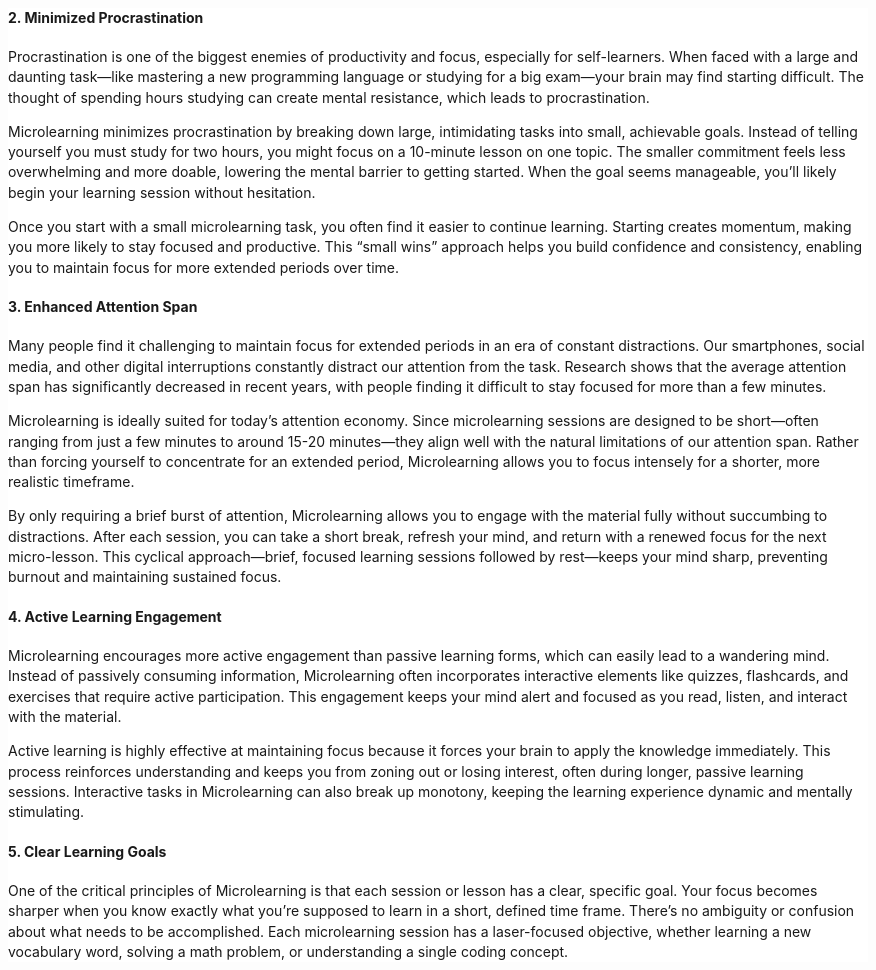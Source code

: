 #### 2. **Minimized Procrastination**

Procrastination is one of the biggest enemies of productivity and focus, especially for self-learners. When faced with a large and daunting task—like mastering a new programming language or studying for a big exam—your brain may find starting difficult. The thought of spending hours studying can create mental resistance, which leads to procrastination.

Microlearning minimizes procrastination by breaking down large, intimidating tasks into small, achievable goals. Instead of telling yourself you must study for two hours, you might focus on a 10-minute lesson on one topic. The smaller commitment feels less overwhelming and more doable, lowering the mental barrier to getting started. When the goal seems manageable, you’ll likely begin your learning session without hesitation.

Once you start with a small microlearning task, you often find it easier to continue learning. Starting creates momentum, making you more likely to stay focused and productive. This “small wins” approach helps you build confidence and consistency, enabling you to maintain focus for more extended periods over time.

#### 3. **Enhanced Attention Span**

Many people find it challenging to maintain focus for extended periods in an era of constant distractions. Our smartphones, social media, and other digital interruptions constantly distract our attention from the task. Research shows that the average attention span has significantly decreased in recent years, with people finding it difficult to stay focused for more than a few minutes.

Microlearning is ideally suited for today’s attention economy. Since microlearning sessions are designed to be short—often ranging from just a few minutes to around 15-20 minutes—they align well with the natural limitations of our attention span. Rather than forcing yourself to concentrate for an extended period, Microlearning allows you to focus intensely for a shorter, more realistic timeframe.

By only requiring a brief burst of attention, Microlearning allows you to engage with the material fully without succumbing to distractions. After each session, you can take a short break, refresh your mind, and return with a renewed focus for the next micro-lesson. This cyclical approach—brief, focused learning sessions followed by rest—keeps your mind sharp, preventing burnout and maintaining sustained focus.

#### 4. **Active Learning Engagement**

Microlearning encourages more active engagement than passive learning forms, which can easily lead to a wandering mind. Instead of passively consuming information, Microlearning often incorporates interactive elements like quizzes, flashcards, and exercises that require active participation. This engagement keeps your mind alert and focused as you read, listen, and interact with the material.

Active learning is highly effective at maintaining focus because it forces your brain to apply the knowledge immediately. This process reinforces understanding and keeps you from zoning out or losing interest, often during longer, passive learning sessions. Interactive tasks in Microlearning can also break up monotony, keeping the learning experience dynamic and mentally stimulating.

#### 5. **Clear Learning Goals**

One of the critical principles of Microlearning is that each session or lesson has a clear, specific goal. Your focus becomes sharper when you know exactly what you’re supposed to learn in a short, defined time frame. There’s no ambiguity or confusion about what needs to be accomplished. Each microlearning session has a laser-focused objective, whether learning a new vocabulary word, solving a math problem, or understanding a single coding concept.
